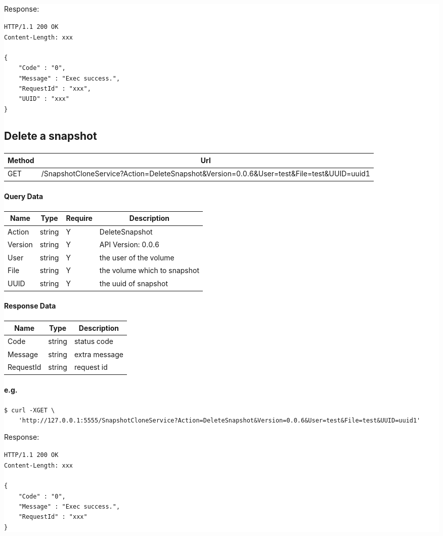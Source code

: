Response:

```
HTTP/1.1 200 OK
Content-Length: xxx

{
    "Code" : "0",
    "Message" : "Exec success.",
    "RequestId" : "xxx",
    "UUID" : "xxx"
}
```

## Delete a snapshot

| Method | Url |
| --- | --- |
|GET | /SnapshotCloneService?Action=DeleteSnapshot&Version=0.0.6&User=test&File=test&UUID=uuid1 |

#### Query Data

| Name|Type|Require|Description|
| --- | --- | --- | --- |
|Action	|string | Y | DeleteSnapshot |
|Version|string	| Y | API Version: 0.0.6|
|User	|string	| Y	| the user of the volume |
|File	|string	| Y | the volume which to snapshot |
|UUID	|string	| Y | the uuid of snapshot |

#### Response Data

| Name | Type | Description|
| --- | --- | --- |
|Code | string | status code |
|Message | string| extra message |
|RequestId | string	| request id|

#### e.g.

```
$ curl -XGET \
    'http://127.0.0.1:5555/SnapshotCloneService?Action=DeleteSnapshot&Version=0.0.6&User=test&File=test&UUID=uuid1'
```

Response:

```
HTTP/1.1 200 OK
Content-Length: xxx

{
    "Code" : "0",
    "Message" : "Exec success.",
    "RequestId" : "xxx"
}
```
